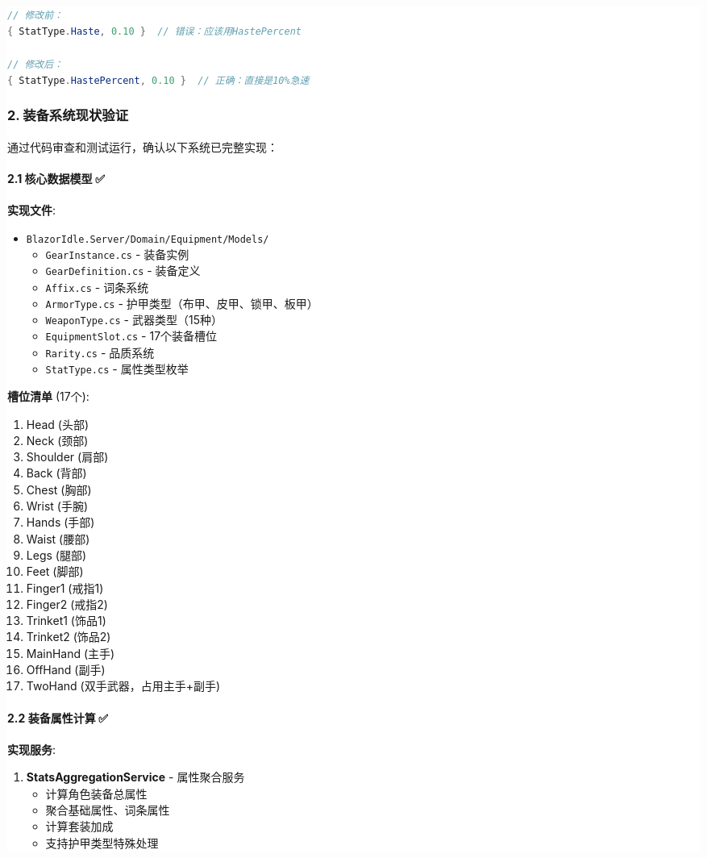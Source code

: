 ```csharp
// 修改前：
{ StatType.Haste, 0.10 }  // 错误：应该用HastePercent

// 修改后：
{ StatType.HastePercent, 0.10 }  // 正确：直接是10%急速
```

### 2. 装备系统现状验证

通过代码审查和测试运行，确认以下系统已完整实现：

#### 2.1 核心数据模型 ✅

**实现文件**:
- `BlazorIdle.Server/Domain/Equipment/Models/`
  - `GearInstance.cs` - 装备实例
  - `GearDefinition.cs` - 装备定义
  - `Affix.cs` - 词条系统
  - `ArmorType.cs` - 护甲类型（布甲、皮甲、锁甲、板甲）
  - `WeaponType.cs` - 武器类型（15种）
  - `EquipmentSlot.cs` - 17个装备槽位
  - `Rarity.cs` - 品质系统
  - `StatType.cs` - 属性类型枚举

**槽位清单** (17个):
1. Head (头部)
2. Neck (颈部)
3. Shoulder (肩部)
4. Back (背部)
5. Chest (胸部)
6. Wrist (手腕)
7. Hands (手部)
8. Waist (腰部)
9. Legs (腿部)
10. Feet (脚部)
11. Finger1 (戒指1)
12. Finger2 (戒指2)
13. Trinket1 (饰品1)
14. Trinket2 (饰品2)
15. MainHand (主手)
16. OffHand (副手)
17. TwoHand (双手武器，占用主手+副手)

#### 2.2 装备属性计算 ✅

**实现服务**:

1. **StatsAggregationService** - 属性聚合服务
   - 计算角色装备总属性
   - 聚合基础属性、词条属性
   - 计算套装加成
   - 支持护甲类型特殊处理
